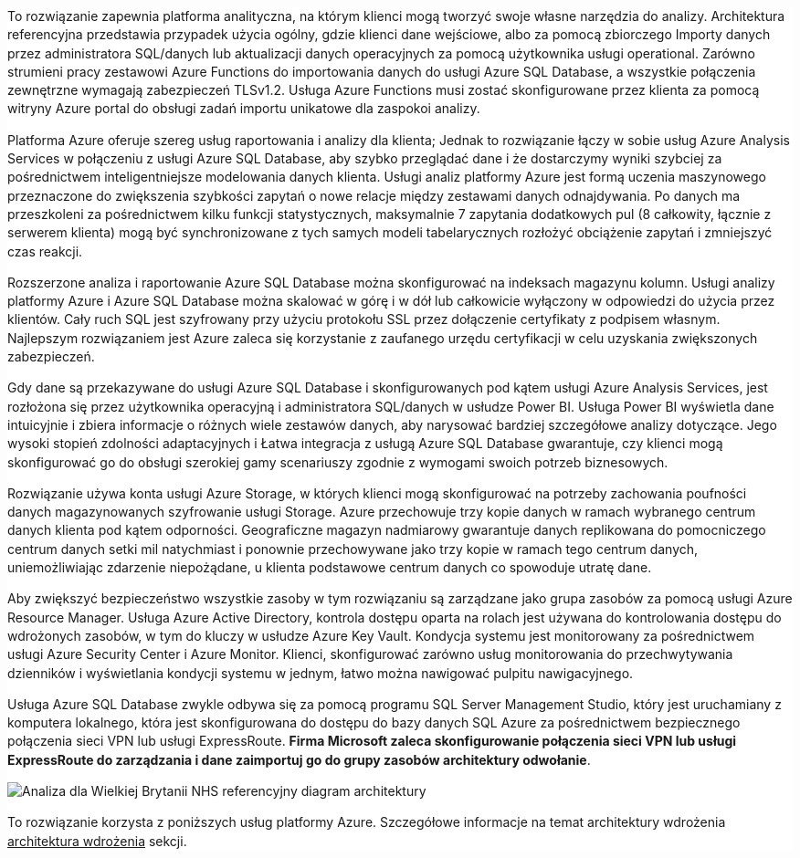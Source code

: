 To rozwiązanie zapewnia platforma analityczna, na którym klienci mogą tworzyć swoje własne narzędzia do analizy. Architektura referencyjna przedstawia przypadek użycia ogólny, gdzie klienci dane wejściowe, albo za pomocą zbiorczego Importy danych przez administratora SQL/danych lub aktualizacji danych operacyjnych za pomocą użytkownika usługi operational. Zarówno strumieni pracy zestawowi Azure Functions do importowania danych do usługi Azure SQL Database, a wszystkie połączenia zewnętrzne wymagają zabezpieczeń TLSv1.2. Usługa Azure Functions musi zostać skonfigurowane przez klienta za pomocą witryny Azure portal do obsługi zadań importu unikatowe dla zaspokoi analizy.

Platforma Azure oferuje szereg usług raportowania i analizy dla klienta; Jednak to rozwiązanie łączy w sobie usług Azure Analysis Services w połączeniu z usługi Azure SQL Database, aby szybko przeglądać dane i że dostarczymy wyniki szybciej za pośrednictwem inteligentniejsze modelowania danych klienta. Usługi analiz platformy Azure jest formą uczenia maszynowego przeznaczone do zwiększenia szybkości zapytań o nowe relacje między zestawami danych odnajdywania. Po danych ma przeszkoleni za pośrednictwem kilku funkcji statystycznych, maksymalnie 7 zapytania dodatkowych pul (8 całkowity, łącznie z serwerem klienta) mogą być synchronizowane z tych samych modeli tabelarycznych rozłożyć obciążenie zapytań i zmniejszyć czas reakcji.

Rozszerzone analiza i raportowanie Azure SQL Database można skonfigurować na indeksach magazynu kolumn. Usługi analizy platformy Azure i Azure SQL Database można skalować w górę i w dół lub całkowicie wyłączony w odpowiedzi do użycia przez klientów. Cały ruch SQL jest szyfrowany przy użyciu protokołu SSL przez dołączenie certyfikaty z podpisem własnym. Najlepszym rozwiązaniem jest Azure zaleca się korzystanie z zaufanego urzędu certyfikacji w celu uzyskania zwiększonych zabezpieczeń.

Gdy dane są przekazywane do usługi Azure SQL Database i skonfigurowanych pod kątem usługi Azure Analysis Services, jest rozłożona się przez użytkownika operacyjną i administratora SQL/danych w usłudze Power BI. Usługa Power BI wyświetla dane intuicyjnie i zbiera informacje o różnych wiele zestawów danych, aby narysować bardziej szczegółowe analizy dotyczące. Jego wysoki stopień zdolności adaptacyjnych i Łatwa integracja z usługą Azure SQL Database gwarantuje, czy klienci mogą skonfigurować go do obsługi szerokiej gamy scenariuszy zgodnie z wymogami swoich potrzeb biznesowych.

Rozwiązanie używa konta usługi Azure Storage, w których klienci mogą skonfigurować na potrzeby zachowania poufności danych magazynowanych szyfrowanie usługi Storage. Azure przechowuje trzy kopie danych w ramach wybranego centrum danych klienta pod kątem odporności. Geograficzne magazyn nadmiarowy gwarantuje danych replikowana do pomocniczego centrum danych setki mil natychmiast i ponownie przechowywane jako trzy kopie w ramach tego centrum danych, uniemożliwiając zdarzenie niepożądane, u klienta podstawowe centrum danych co spowoduje utratę dane.

Aby zwiększyć bezpieczeństwo wszystkie zasoby w tym rozwiązaniu są zarządzane jako grupa zasobów za pomocą usługi Azure Resource Manager. Usługa Azure Active Directory, kontrola dostępu oparta na rolach jest używana do kontrolowania dostępu do wdrożonych zasobów, w tym do kluczy w usłudze Azure Key Vault. Kondycja systemu jest monitorowany za pośrednictwem usługi Azure Security Center i Azure Monitor. Klienci, skonfigurować zarówno usług monitorowania do przechwytywania dzienników i wyświetlania kondycji systemu w jednym, łatwo można nawigować pulpitu nawigacyjnego.

Usługa Azure SQL Database zwykle odbywa się za pomocą programu SQL Server Management Studio, który jest uruchamiany z komputera lokalnego, która jest skonfigurowana do dostępu do bazy danych SQL Azure za pośrednictwem bezpiecznego połączenia sieci VPN lub usługi ExpressRoute. **Firma Microsoft zaleca skonfigurowanie połączenia sieci VPN lub usługi ExpressRoute do zarządzania i dane zaimportuj go do grupy zasobów architektury odwołanie**.

![Analiza dla Wielkiej Brytanii NHS referencyjny diagram architektury](images/uknhs-analytics-architecture.png?raw=true "analizy dla Wielkiej Brytanii NHS referencyjny diagram architektury")

To rozwiązanie korzysta z poniższych usług platformy Azure. Szczegółowe informacje na temat architektury wdrożenia [architektura wdrożenia](#deployment-architecture) sekcji.
